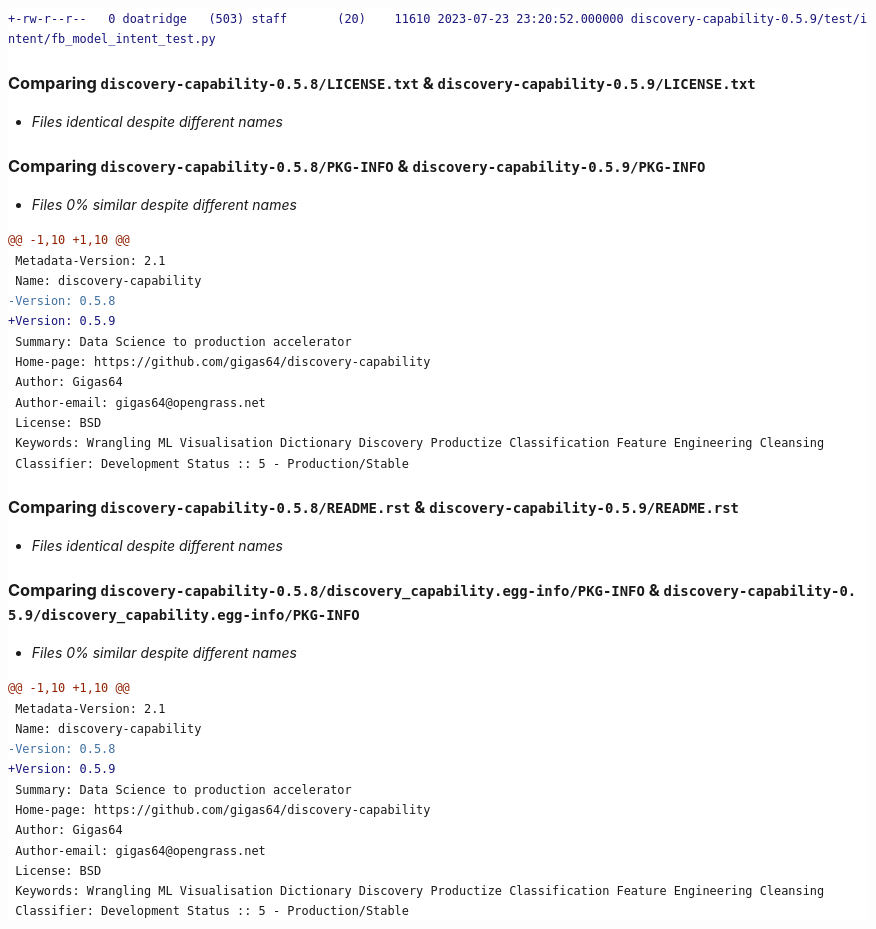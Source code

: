 ```diff
+-rw-r--r--   0 doatridge   (503) staff       (20)    11610 2023-07-23 23:20:52.000000 discovery-capability-0.5.9/test/intent/fb_model_intent_test.py
```

### Comparing `discovery-capability-0.5.8/LICENSE.txt` & `discovery-capability-0.5.9/LICENSE.txt`

 * *Files identical despite different names*

### Comparing `discovery-capability-0.5.8/PKG-INFO` & `discovery-capability-0.5.9/PKG-INFO`

 * *Files 0% similar despite different names*

```diff
@@ -1,10 +1,10 @@
 Metadata-Version: 2.1
 Name: discovery-capability
-Version: 0.5.8
+Version: 0.5.9
 Summary: Data Science to production accelerator
 Home-page: https://github.com/gigas64/discovery-capability
 Author: Gigas64
 Author-email: gigas64@opengrass.net
 License: BSD
 Keywords: Wrangling ML Visualisation Dictionary Discovery Productize Classification Feature Engineering Cleansing
 Classifier: Development Status :: 5 - Production/Stable
```

### Comparing `discovery-capability-0.5.8/README.rst` & `discovery-capability-0.5.9/README.rst`

 * *Files identical despite different names*

### Comparing `discovery-capability-0.5.8/discovery_capability.egg-info/PKG-INFO` & `discovery-capability-0.5.9/discovery_capability.egg-info/PKG-INFO`

 * *Files 0% similar despite different names*

```diff
@@ -1,10 +1,10 @@
 Metadata-Version: 2.1
 Name: discovery-capability
-Version: 0.5.8
+Version: 0.5.9
 Summary: Data Science to production accelerator
 Home-page: https://github.com/gigas64/discovery-capability
 Author: Gigas64
 Author-email: gigas64@opengrass.net
 License: BSD
 Keywords: Wrangling ML Visualisation Dictionary Discovery Productize Classification Feature Engineering Cleansing
 Classifier: Development Status :: 5 - Production/Stable
```
